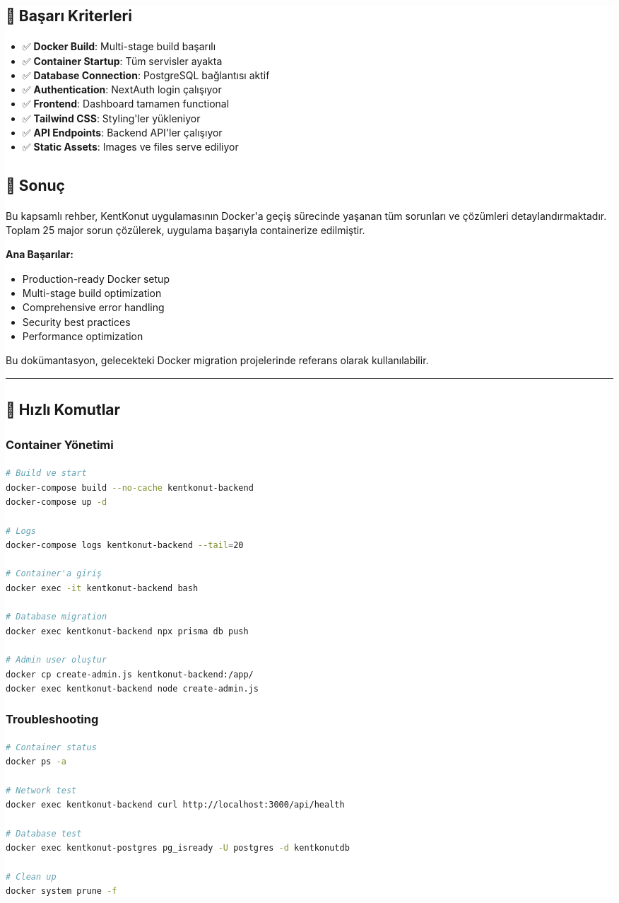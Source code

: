 ## 🎯 Başarı Kriterleri

- ✅ **Docker Build**: Multi-stage build başarılı
- ✅ **Container Startup**: Tüm servisler ayakta
- ✅ **Database Connection**: PostgreSQL bağlantısı aktif
- ✅ **Authentication**: NextAuth login çalışıyor
- ✅ **Frontend**: Dashboard tamamen functional
- ✅ **Tailwind CSS**: Styling'ler yükleniyor
- ✅ **API Endpoints**: Backend API'ler çalışıyor
- ✅ **Static Assets**: Images ve files serve ediliyor

## 🚀 Sonuç

Bu kapsamlı rehber, KentKonut uygulamasının Docker'a geçiş sürecinde yaşanan tüm sorunları ve çözümleri detaylandırmaktadır. Toplam 25 major sorun çözülerek, uygulama başarıyla containerize edilmiştir.

**Ana Başarılar:**
- Production-ready Docker setup
- Multi-stage build optimization
- Comprehensive error handling
- Security best practices
- Performance optimization

Bu dokümantasyon, gelecekteki Docker migration projelerinde referans olarak kullanılabilir.

---

## 🔧 Hızlı Komutlar

### Container Yönetimi
```bash
# Build ve start
docker-compose build --no-cache kentkonut-backend
docker-compose up -d

# Logs
docker-compose logs kentkonut-backend --tail=20

# Container'a giriş
docker exec -it kentkonut-backend bash

# Database migration
docker exec kentkonut-backend npx prisma db push

# Admin user oluştur
docker cp create-admin.js kentkonut-backend:/app/
docker exec kentkonut-backend node create-admin.js
```

### Troubleshooting
```bash
# Container status
docker ps -a

# Network test
docker exec kentkonut-backend curl http://localhost:3000/api/health

# Database test
docker exec kentkonut-postgres pg_isready -U postgres -d kentkonutdb

# Clean up
docker system prune -f
```